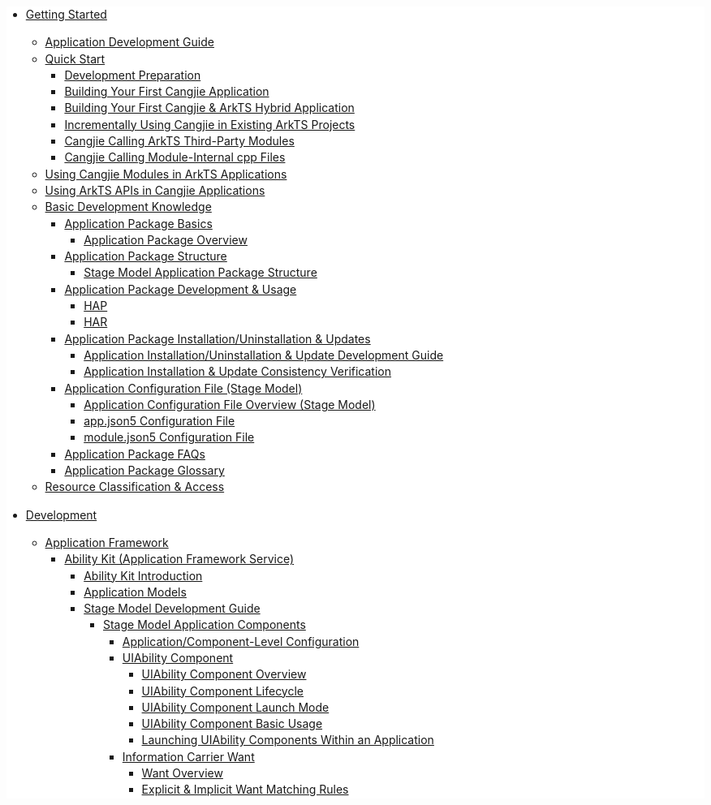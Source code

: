 - [Getting Started]()
    - [Application Development Guide](source_en/cj-start/start/cj-start-application-development-overview.md)
    - [Quick Start]()
        - [Development Preparation](source_en/cj-start/start/quick-start/cj-quick-start-preparations.md)
        - [Building Your First Cangjie Application](source_en/cj-start/start/quick-start/cj-quick-start-first-cangjie-app.md)
        - [Building Your First Cangjie & ArkTS Hybrid Application](source_en/cj-start/start/quick-start/cj-quick-start-first-cangjie-hybrid-app.md)
        - [Incrementally Using Cangjie in Existing ArkTS Projects](source_en/cj-start/start/quick-start/cj-quick-start-first-cangjie-hybrid-module.md)
        - [Cangjie Calling ArkTS Third-Party Modules](source_en/cj-start/start/quick-start/cj-quick-start-dts2cj-plugin-usage.md)
        - [Cangjie Calling Module-Internal cpp Files](source_en/cj-start/start/quick-start/cj-quick-start-cangjie-module-cpp.md)
    - [Using Cangjie Modules in ArkTS Applications](source_en/cj-start/arkts-cj/cj-cangjie-in-arkts.md)
    - [Using ArkTS APIs in Cangjie Applications](source_en/cj-start/arkts-cj/cj-arktsapi-in-cangjie.md)
    - [Basic Development Knowledge]()
        - [Application Package Basics]()
            - [Application Package Overview](source_en/cj-start/basic-knowledge/application-package-overview.md)
        - [Application Package Structure]()
            - [Stage Model Application Package Structure](source_en/cj-start/basic-knowledge/application-package-structure-stage.md)
        - [Application Package Development & Usage]()
            - [HAP](source_en/cj-start/basic-knowledge/hap-package.md)
            - [HAR](source_en/cj-start/basic-knowledge/har-package.md)
        - [Application Package Installation/Uninstallation & Updates]()
            - [Application Installation/Uninstallation & Update Development Guide](source_en/cj-start/basic-knowledge/application-package-install-uninstall.md)
            - [Application Installation & Update Consistency Verification](source_en/cj-start/basic-knowledge/multi_module_installation_update_consistency_verification.md)
        - [Application Configuration File (Stage Model)]()
            - [Application Configuration File Overview (Stage Model)](source_en/cj-start/basic-knowledge/application-configuration-file-overview-stage.md)
            - [app.json5 Configuration File](source_en/cj-start/basic-knowledge/app-configuration-file.md)
            - [module.json5 Configuration File](source_en/cj-start/basic-knowledge/module-configuration-file.md)
        - [Application Package FAQs](source_en/cj-start/basic-knowledge/common_problem_of_application.md)
        - [Application Package Glossary](source_en/cj-start/basic-knowledge/application-package-glossary.md)
    - [Resource Classification & Access](source_en/cj-start/start/ide-resource-categories-and-access.md)

- [Development]()
    - [Application Framework]()
        - [Ability Kit (Application Framework Service)]()
            - [Ability Kit Introduction](source_en/application-models/cj-abilitykit-overview.md)
            - [Application Models](source_en/application-models/cj-application-models.md)
            - [Stage Model Development Guide]()
                - [Stage Model Application Components]()
                    - [Application/Component-Level Configuration](source_en/application-models/cj-application-component-configuration-stage.md)
                    - [UIAbility Component]()
                        - [UIAbility Component Overview](source_en/application-models/cj-uiability-overview.md)
                        - [UIAbility Component Lifecycle](source_en/application-models/cj-uiability-lifecycle.md)
                        - [UIAbility Component Launch Mode](source_en/application-models/cj-uiability-launch-type.md)
                        - [UIAbility Component Basic Usage](source_en/application-models/cj-uiability-usage.md)
                        - [Launching UIAbility Components Within an Application](source_en/application-models/cj-uiability-intra-device-interaction.md)
                    - [Information Carrier Want]()
                        - [Want Overview](source_en/application-models/cj-want-overview.md)
                        - [Explicit & Implicit Want Matching Rules](source_en/application-models/cj-explicit-implicit-want-mappings.md)